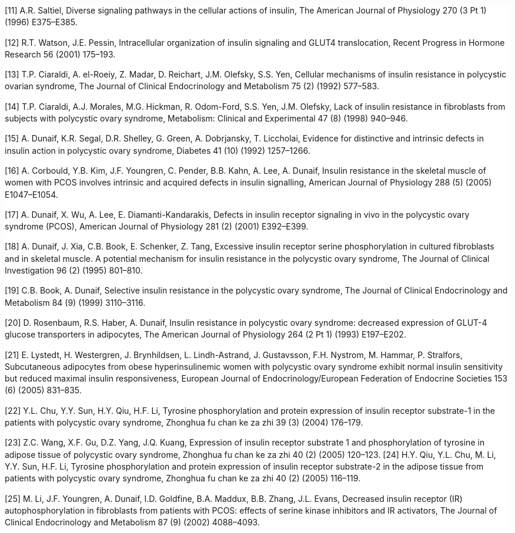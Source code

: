 [11] A.R. Saltiel, Diverse signaling pathways in the cellular actions of insulin, The American Journal of Physiology 270 (3 Pt 1) (1996) E375–E385.

[12] R.T. Watson, J.E. Pessin, Intracellular organization of insulin signaling and GLUT4 translocation, Recent Progress in Hormone Research 56 (2001) 175–193.

[13] T.P. Ciaraldi, A. el-Roeiy, Z. Madar, D. Reichart, J.M. Olefsky, S.S. Yen, Cellular mechanisms of insulin resistance in polycystic ovarian syndrome, The Journal of Clinical Endocrinology and Metabolism 75 (2) (1992) 577–583.

[14] T.P. Ciaraldi, A.J. Morales, M.G. Hickman, R. Odom-Ford, S.S. Yen, J.M. Olefsky, Lack of insulin resistance in fibroblasts from subjects with polycystic ovary syndrome, Metabolism: Clinical and Experimental 47 (8) (1998) 940–946.

[15] A. Dunaif, K.R. Segal, D.R. Shelley, G. Green, A. Dobrjansky, T. Liccholai, Evidence for distinctive and intrinsic defects in insulin action in polycystic ovary syndrome, Diabetes 41 (10) (1992) 1257–1266.

[16] A. Corbould, Y.B. Kim, J.F. Youngren, C. Pender, B.B. Kahn, A. Lee, A. Dunaif, Insulin resistance in the skeletal muscle of women with PCOS involves intrinsic and acquired defects in insulin signalling, American Journal of Physiology 288 (5) (2005) E1047–E1054.

[17] A. Dunaif, X. Wu, A. Lee, E. Diamanti-Kandarakis, Defects in insulin receptor signaling in vivo in the polycystic ovary syndrome (PCOS), American Journal of Physiology 281 (2) (2001) E392–E399.

[18] A. Dunaif, J. Xia, C.B. Book, E. Schenker, Z. Tang, Excessive insulin receptor serine phosphorylation in cultured fibroblasts and in skeletal muscle. A potential mechanism for insulin resistance in the polycystic ovary syndrome, The Journal of Clinical Investigation 96 (2) (1995) 801–810.

[19] C.B. Book, A. Dunaif, Selective insulin resistance in the polycystic ovary syndrome, The Journal of Clinical Endocrinology and Metabolism 84 (9) (1999) 3110–3116.

[20] D. Rosenbaum, R.S. Haber, A. Dunaif, Insulin resistance in polycystic ovary syndrome: decreased expression of GLUT-4 glucose transporters in adipocytes, The American Journal of Physiology 264 (2 Pt 1) (1993) E197–E202.

[21] E. Lystedt, H. Westergren, J. Brynhildsen, L. Lindh-Astrand, J. Gustavsson, F.H. Nystrom, M. Hammar, P. Stralfors, Subcutaneous adipocytes from obese hyperinsulinemic women with polycystic ovary syndrome exhibit normal insulin sensitivity but reduced maximal insulin responsiveness, European Journal of Endocrinology/European Federation of Endocrine Societies 153 (6) (2005) 831–835.

[22] Y.L. Chu, Y.Y. Sun, H.Y. Qiu, H.F. Li, Tyrosine phosphorylation and protein expression of insulin receptor substrate-1 in the patients with polycystic ovary syndrome, Zhonghua fu chan ke za zhi 39 (3) (2004) 176–179.

[23] Z.C. Wang, X.F. Gu, D.Z. Yang, J.Q. Kuang, Expression of insulin receptor substrate 1 and phosphorylation of tyrosine in adipose tissue of polycystic ovary syndrome, Zhonghua fu chan ke za zhi 40 (2) (2005) 120–123.
[24] H.Y. Qiu, Y.L. Chu, M. Li, Y.Y. Sun, H.F. Li, Tyrosine phosphorylation and protein expression of insulin receptor substrate-2 in the adipose tissue from patients with polycystic ovary syndrome, Zhonghua fu chan ke za zhi 40 (2) (2005) 116–119.

[25] M. Li, J.F. Youngren, A. Dunaif, I.D. Goldfine, B.A. Maddux, B.B. Zhang, J.L. Evans, Decreased insulin receptor (IR) autophosphorylation in fibroblasts from patients with PCOS: effects of serine kinase inhibitors and IR activators, The Journal of Clinical Endocrinology and Metabolism 87 (9) (2002) 4088–4093.

